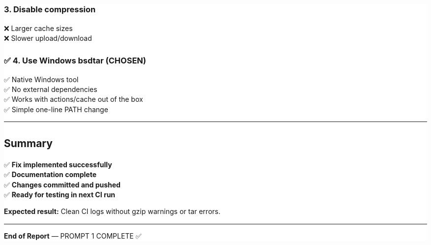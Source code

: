 ### 3. Disable compression
❌ Larger cache sizes  
❌ Slower upload/download

### ✅ 4. Use Windows bsdtar (CHOSEN)
✅ Native Windows tool  
✅ No external dependencies  
✅ Works with actions/cache out of the box  
✅ Simple one-line PATH change

---

## Summary

✅ **Fix implemented successfully**  
✅ **Documentation complete**  
✅ **Changes committed and pushed**  
✅ **Ready for testing in next CI run**

**Expected result:** Clean CI logs without gzip warnings or tar errors.

---

**End of Report** — PROMPT 1 COMPLETE ✅

